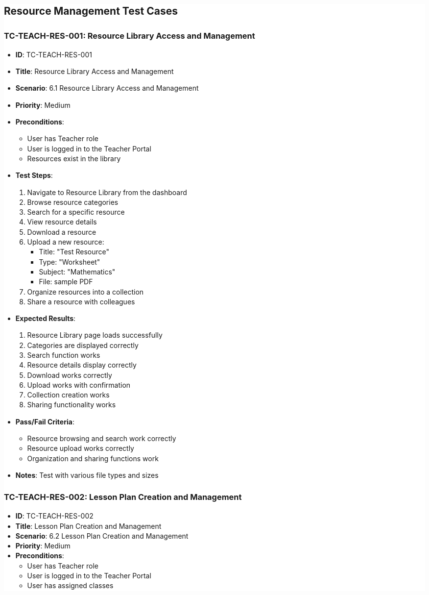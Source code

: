 ## Resource Management Test Cases

### TC-TEACH-RES-001: Resource Library Access and Management

- **ID**: TC-TEACH-RES-001
- **Title**: Resource Library Access and Management
- **Scenario**: 6.1 Resource Library Access and Management
- **Priority**: Medium
- **Preconditions**:
  - User has Teacher role
  - User is logged in to the Teacher Portal
  - Resources exist in the library

- **Test Steps**:
  1. Navigate to Resource Library from the dashboard
  2. Browse resource categories
  3. Search for a specific resource
  4. View resource details
  5. Download a resource
  6. Upload a new resource:
     - Title: "Test Resource"
     - Type: "Worksheet"
     - Subject: "Mathematics"
     - File: sample PDF
  7. Organize resources into a collection
  8. Share a resource with colleagues

- **Expected Results**:
  1. Resource Library page loads successfully
  2. Categories are displayed correctly
  3. Search function works
  4. Resource details display correctly
  5. Download works correctly
  6. Upload works with confirmation
  7. Collection creation works
  8. Sharing functionality works

- **Pass/Fail Criteria**:
  - Resource browsing and search work correctly
  - Resource upload works correctly
  - Organization and sharing functions work

- **Notes**: Test with various file types and sizes

### TC-TEACH-RES-002: Lesson Plan Creation and Management

- **ID**: TC-TEACH-RES-002
- **Title**: Lesson Plan Creation and Management
- **Scenario**: 6.2 Lesson Plan Creation and Management
- **Priority**: Medium
- **Preconditions**:
  - User has Teacher role
  - User is logged in to the Teacher Portal
  - User has assigned classes
